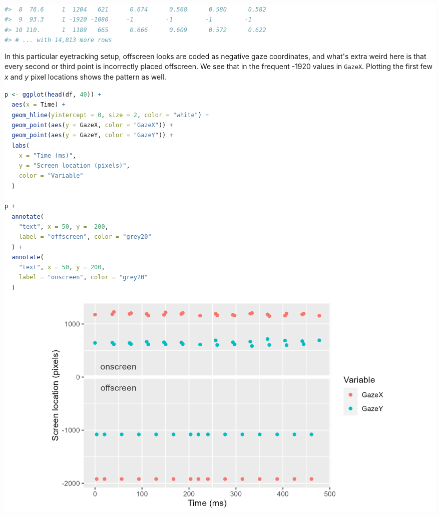 ```r
#>  8  76.6     1  1204   621      0.674      0.568      0.580      0.582
#>  9  93.3     1 -1920 -1080     -1         -1         -1         -1    
#> 10 110.      1  1189   665      0.666      0.609      0.572      0.622
#> # ... with 14,813 more rows
```

In this particular eyetracking setup, offscreen looks are coded as negative gaze
coordinates, and what's extra weird here is that every second or third point is
incorrectly placed offscreen. We see that in the frequent -1920 values in
`GazeX`. Plotting the first few _x_ and _y_ pixel locations shows the 
pattern as well.



```r
p <- ggplot(head(df, 40)) + 
  aes(x = Time) + 
  geom_hline(yintercept = 0, size = 2, color = "white") + 
  geom_point(aes(y = GazeX, color = "GazeX")) +
  geom_point(aes(y = GazeY, color = "GazeY")) + 
  labs(
    x = "Time (ms)", 
    y = "Screen location (pixels)", 
    color = "Variable"
  )

p + 
  annotate(
    "text", x = 50, y = -200, 
    label = "offscreen", color = "grey20"
  ) + 
  annotate(
    "text", x = 50, y = 200, 
    label = "onscreen", color = "grey20"
  ) 
```

<img src="/figs/2017-08-15-set-na-where-nonstandard-evaluation-use-case/missing-data-plot-1.png" title="Offscreens looks occurred every two or three samples." alt="Offscreens looks occurred every two or three samples." width="80%" style="display: block; margin: auto;" />

